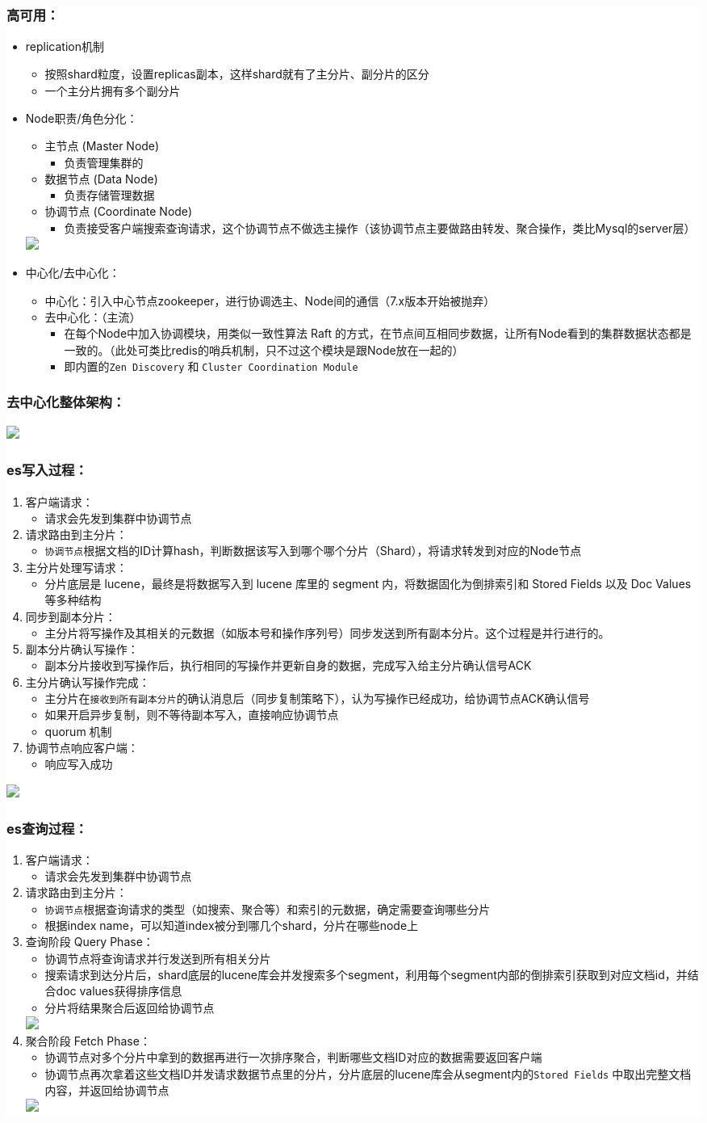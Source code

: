 ### 高可用：
* replication机制
    * 按照shard粒度，设置replicas副本，这样shard就有了主分片、副分片的区分
    * 一个主分片拥有多个副分片

* Node职责/角色分化：
    * 主节点 (Master Node)
        * 负责管理集群的
    * 数据节点 (Data Node)
        * 负责存储管理数据
    * 协调节点 (Coordinate Node)
        * 负责接受客户端搜索查询请求，这个协调节点不做选主操作（该协调节点主要做路由转发、聚合操作，类比Mysql的server层）
    <img src="https://raw.staticdn.net/Navyum/imgbed/pic/IMG/4b78ab0d2ece78e149cc2c86dcdbee06.png" width =60% >

* 中心化/去中心化：
    * 中心化：引入中心节点zookeeper，进行协调选主、Node间的通信（7.x版本开始被抛弃）
    * 去中心化：（主流）
        * 在每个Node中加入协调模块，用类似一致性算法 Raft 的方式，在节点间互相同步数据，让所有Node看到的集群数据状态都是一致的。（此处可类比redis的哨兵机制，只不过这个模块是跟Node放在一起的）
        * 即内置的`Zen Discovery` 和 `Cluster Coordination Module`

### 去中心化整体架构：
<img src="https://raw.staticdn.net/Navyum/imgbed/pic/IMG/8ab6db8d1c2ca78db26ac429ec901e36.png" width =60% >

### es写入过程：
1. 客户端请求：
    * 请求会先发到集群中协调节点
2. 请求路由到主分片：
    * `协调节点`根据文档的ID计算hash，判断数据该写入到哪个哪个分片（Shard），将请求转发到对应的Node节点
3. 主分片处理写请求：
    * 分片底层是 lucene，最终是将数据写入到 lucene 库里的 segment 内，将数据固化为倒排索引和 Stored Fields 以及 Doc Values 等多种结构
4. 同步到副本分片：
    * 主分片将写操作及其相关的元数据（如版本号和操作序列号）同步发送到所有副本分片。这个过程是并行进行的。
5. 副本分片确认写操作：
    * 副本分片接收到写操作后，执行相同的写操作并更新自身的数据，完成写入给主分片确认信号ACK
6. 主分片确认写操作完成：
    * 主分片在`接收到所有副本分片`的确认消息后（同步复制策略下），认为写操作已经成功，给协调节点ACK确认信号
    * 如果开启异步复制，则不等待副本写入，直接响应协调节点
    * quorum 机制
7. 协调节点响应客户端：
    * 响应写入成功
<img src="https://raw.staticdn.net/Navyum/imgbed/pic/IMG/fb4a5f6decdd3e4961905b47f273f8a3.png" width =60% >


### es查询过程：
1. 客户端请求：
    * 请求会先发到集群中协调节点
2. 请求路由到主分片：
    * `协调节点`根据查询请求的类型（如搜索、聚合等）和索引的元数据，确定需要查询哪些分片
    * 根据index name，可以知道index被分到哪几个shard，分片在哪些node上
3. 查询阶段 Query Phase：
    * 协调节点将查询请求并行发送到所有相关分片
    * 搜索请求到达分片后，shard底层的lucene库会并发搜索多个segment，利用每个segment内部的倒排索引获取到对应文档id，并结合doc values获得排序信息
    * 分片将结果聚合后返回给协调节点
    <img src="https://raw.staticdn.net/Navyum/imgbed/pic/IMG/e8dc886a1c9fff81303c88cca369db5c.png" width =60% >
4. 聚合阶段 Fetch Phase：
    * 协调节点对多个分片中拿到的数据再进行一次排序聚合，判断哪些文档ID对应的数据需要返回客户端
    * 协调节点再次拿着这些文档ID并发请求数据节点里的分片，分片底层的lucene库会从segment内的`Stored Fields` 中取出完整文档内容，并返回给协调节点
    <img src="https://raw.staticdn.net/Navyum/imgbed/pic/IMG/c2706ad2945ecf2a3dee6bc24b68f46e.png" width =60% >
